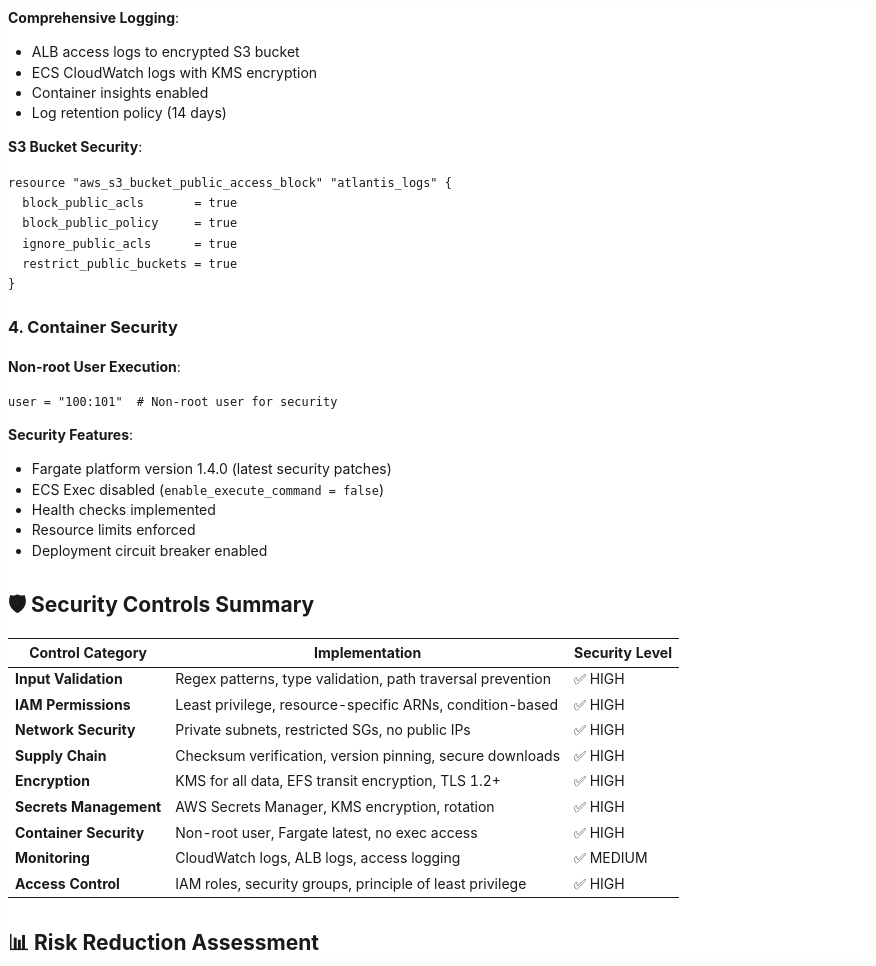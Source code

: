**Comprehensive Logging**:
- ALB access logs to encrypted S3 bucket
- ECS CloudWatch logs with KMS encryption
- Container insights enabled
- Log retention policy (14 days)

**S3 Bucket Security**:
```hcl
resource "aws_s3_bucket_public_access_block" "atlantis_logs" {
  block_public_acls       = true
  block_public_policy     = true
  ignore_public_acls      = true
  restrict_public_buckets = true
}
```

### 4. Container Security

**Non-root User Execution**:
```hcl
user = "100:101"  # Non-root user for security
```

**Security Features**:
- Fargate platform version 1.4.0 (latest security patches)
- ECS Exec disabled (`enable_execute_command = false`)
- Health checks implemented
- Resource limits enforced
- Deployment circuit breaker enabled

## 🛡️ Security Controls Summary

| Control Category | Implementation | Security Level |
|------------------|----------------|----------------|
| **Input Validation** | Regex patterns, type validation, path traversal prevention | ✅ HIGH |
| **IAM Permissions** | Least privilege, resource-specific ARNs, condition-based | ✅ HIGH |
| **Network Security** | Private subnets, restricted SGs, no public IPs | ✅ HIGH |
| **Supply Chain** | Checksum verification, version pinning, secure downloads | ✅ HIGH |
| **Encryption** | KMS for all data, EFS transit encryption, TLS 1.2+ | ✅ HIGH |
| **Secrets Management** | AWS Secrets Manager, KMS encryption, rotation | ✅ HIGH |
| **Container Security** | Non-root user, Fargate latest, no exec access | ✅ HIGH |
| **Monitoring** | CloudWatch logs, ALB logs, access logging | ✅ MEDIUM |
| **Access Control** | IAM roles, security groups, principle of least privilege | ✅ HIGH |

## 📊 Risk Reduction Assessment
